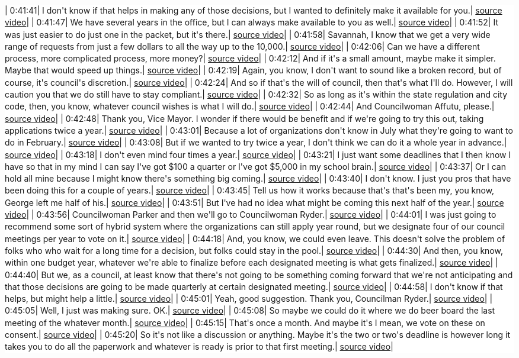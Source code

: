 | 0:41:41| I don't know if that helps in making any of those decisions, but I wanted to definitely make it available for you.| [source video](https://archive.org/details/city-council-ws-r-3877-200505?start=2501)|
| 0:41:47| We have several years in the office, but I can always make available to you as well.| [source video](https://archive.org/details/city-council-ws-r-3877-200505?start=2507)|
| 0:41:52| It was just easier to do just one in the packet, but it's there.| [source video](https://archive.org/details/city-council-ws-r-3877-200505?start=2512)|
| 0:41:58| Savannah, I know that we get a very wide range of requests from just a few dollars to all the way up to the 10,000.| [source video](https://archive.org/details/city-council-ws-r-3877-200505?start=2518)|
| 0:42:06| Can we have a different process, more complicated process, more money?| [source video](https://archive.org/details/city-council-ws-r-3877-200505?start=2526)|
| 0:42:12| And if it's a small amount, maybe make it simpler. Maybe that would speed up things.| [source video](https://archive.org/details/city-council-ws-r-3877-200505?start=2532)|
| 0:42:19| Again, you know, I don't want to sound like a broken record, but of course, it's council's discretion.| [source video](https://archive.org/details/city-council-ws-r-3877-200505?start=2539)|
| 0:42:24| And so if that's the will of council, then that's what I'll do. However, I will caution you that we do still have to stay compliant.| [source video](https://archive.org/details/city-council-ws-r-3877-200505?start=2544)|
| 0:42:32| So as long as it's within the state regulation and city code, then, you know, whatever council wishes is what I will do.| [source video](https://archive.org/details/city-council-ws-r-3877-200505?start=2552)|
| 0:42:44| And Councilwoman Affutu, please.| [source video](https://archive.org/details/city-council-ws-r-3877-200505?start=2564)|
| 0:42:48| Thank you, Vice Mayor. I wonder if there would be benefit and if we're going to try this out, taking applications twice a year.| [source video](https://archive.org/details/city-council-ws-r-3877-200505?start=2568)|
| 0:43:01| Because a lot of organizations don't know in July what they're going to want to do in February.| [source video](https://archive.org/details/city-council-ws-r-3877-200505?start=2581)|
| 0:43:08| But if we wanted to try twice a year, I don't think we can do it a whole year in advance.| [source video](https://archive.org/details/city-council-ws-r-3877-200505?start=2588)|
| 0:43:18| I don't even mind four times a year.| [source video](https://archive.org/details/city-council-ws-r-3877-200505?start=2598)|
| 0:43:21| I just want some deadlines that I then know I have so that in my mind I can say I've got $100 a quarter or I've got $5,000 in my school brain.| [source video](https://archive.org/details/city-council-ws-r-3877-200505?start=2601)|
| 0:43:37| Or I can hold all mine because I might know there's something big coming.| [source video](https://archive.org/details/city-council-ws-r-3877-200505?start=2617)|
| 0:43:40| I don't know. I just you pros that have been doing this for a couple of years.| [source video](https://archive.org/details/city-council-ws-r-3877-200505?start=2620)|
| 0:43:45| Tell us how it works because that's that's been my, you know, George left me half of his.| [source video](https://archive.org/details/city-council-ws-r-3877-200505?start=2625)|
| 0:43:51| But I've had no idea what might be coming this next half of the year.| [source video](https://archive.org/details/city-council-ws-r-3877-200505?start=2631)|
| 0:43:56| Councilwoman Parker and then we'll go to Councilwoman Ryder.| [source video](https://archive.org/details/city-council-ws-r-3877-200505?start=2636)|
| 0:44:01| I was just going to recommend some sort of hybrid system where the organizations can still apply year round, but we designate four of our council meetings per year to vote on it.| [source video](https://archive.org/details/city-council-ws-r-3877-200505?start=2641)|
| 0:44:18| And, you know, we could even leave. This doesn't solve the problem of folks who who wait for a long time for a decision, but folks could stay in the pool.| [source video](https://archive.org/details/city-council-ws-r-3877-200505?start=2658)|
| 0:44:30| And then, you know, within one budget year, whatever we're able to finalize before each designated meeting is what gets finalized.| [source video](https://archive.org/details/city-council-ws-r-3877-200505?start=2670)|
| 0:44:40| But we, as a council, at least know that there's not going to be something coming forward that we're not anticipating and that those decisions are going to be made quarterly at certain designated meeting.| [source video](https://archive.org/details/city-council-ws-r-3877-200505?start=2680)|
| 0:44:58| I don't know if that helps, but might help a little.| [source video](https://archive.org/details/city-council-ws-r-3877-200505?start=2698)|
| 0:45:01| Yeah, good suggestion. Thank you, Councilman Ryder.| [source video](https://archive.org/details/city-council-ws-r-3877-200505?start=2701)|
| 0:45:05| Well, I just was making sure. OK.| [source video](https://archive.org/details/city-council-ws-r-3877-200505?start=2705)|
| 0:45:08| So maybe we could do it where we do beer board the last meeting of the whatever month.| [source video](https://archive.org/details/city-council-ws-r-3877-200505?start=2708)|
| 0:45:15| That's once a month. And maybe it's I mean, we vote on these on consent.| [source video](https://archive.org/details/city-council-ws-r-3877-200505?start=2715)|
| 0:45:20| So it's not like a discussion or anything. Maybe it's the two or two's deadline is however long it takes you to do all the paperwork and whatever is ready is prior to that first meeting.| [source video](https://archive.org/details/city-council-ws-r-3877-200505?start=2720)|